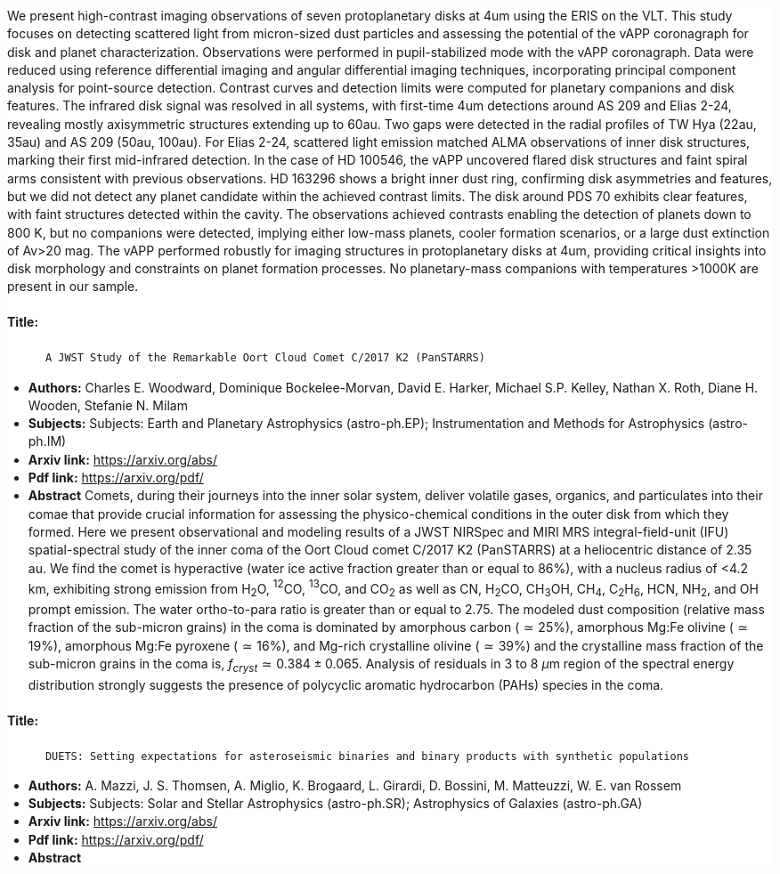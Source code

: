  We present high-contrast imaging observations of seven protoplanetary disks at 4um using the ERIS on the VLT. This study focuses on detecting scattered light from micron-sized dust particles and assessing the potential of the vAPP coronagraph for disk and planet characterization. Observations were performed in pupil-stabilized mode with the vAPP coronagraph. Data were reduced using reference differential imaging and angular differential imaging techniques, incorporating principal component analysis for point-source detection. Contrast curves and detection limits were computed for planetary companions and disk features. The infrared disk signal was resolved in all systems, with first-time 4um detections around AS 209 and Elias 2-24, revealing mostly axisymmetric structures extending up to 60au. Two gaps were detected in the radial profiles of TW Hya (22au, 35au) and AS 209 (50au, 100au). For Elias 2-24, scattered light emission matched ALMA observations of inner disk structures, marking their first mid-infrared detection. In the case of HD 100546, the vAPP uncovered flared disk structures and faint spiral arms consistent with previous observations. HD 163296 shows a bright inner dust ring, confirming disk asymmetries and features, but we did not detect any planet candidate within the achieved contrast limits. The disk around PDS 70 exhibits clear features, with faint structures detected within the cavity. The observations achieved contrasts enabling the detection of planets down to 800 K, but no companions were detected, implying either low-mass planets, cooler formation scenarios, or a large dust extinction of Av>20 mag. The vAPP performed robustly for imaging structures in protoplanetary disks at 4um, providing critical insights into disk morphology and constraints on planet formation processes. No planetary-mass companions with temperatures >1000K are present in our sample.
#### Title:
          A JWST Study of the Remarkable Oort Cloud Comet C/2017 K2 (PanSTARRS)
 - **Authors:** Charles E. Woodward, Dominique Bockelee-Morvan, David E. Harker, Michael S.P. Kelley, Nathan X. Roth, Diane H. Wooden, Stefanie N. Milam
 - **Subjects:** Subjects:
Earth and Planetary Astrophysics (astro-ph.EP); Instrumentation and Methods for Astrophysics (astro-ph.IM)
 - **Arxiv link:** https://arxiv.org/abs/
 - **Pdf link:** https://arxiv.org/pdf/
 - **Abstract**
 Comets, during their journeys into the inner solar system, deliver volatile gases, organics, and particulates into their comae that provide crucial information for assessing the physico-chemical conditions in the outer disk from which they formed. Here we present observational and modeling results of a JWST NIRSpec and MIRI MRS integral-field-unit (IFU) spatial-spectral study of the inner coma of the Oort Cloud comet C/2017 K2 (PanSTARRS) at a heliocentric distance of 2.35 au. We find the comet is hyperactive (water ice active fraction greater than or equal to 86%), with a nucleus radius of $<$4.2 km, exhibiting strong emission from H$_{2}$O, $^{12}$CO, $^{13}$CO, and CO$_{2}$ as well as CN, H$_2$CO, CH$_3$OH, CH$_4$, C$_2$H$_6$, HCN, NH$_2$, and OH prompt emission. The water ortho-to-para ratio is greater than or equal to 2.75. The modeled dust composition (relative mass fraction of the sub-micron grains) in the coma is dominated by amorphous carbon ($\simeq 25$%), amorphous Mg:Fe olivine ($\simeq 19$%), amorphous Mg:Fe pyroxene ($\simeq 16$%), and Mg-rich crystalline olivine ($\simeq 39$%) and the crystalline mass fraction of the sub-micron grains in the coma is, $f_{cryst} \simeq 0.384 \pm 0.065$. Analysis of residuals in 3 to 8 $\mu$m region of the spectral energy distribution strongly suggests the presence of polycyclic aromatic hydrocarbon (PAHs) species in the coma.
#### Title:
          DUETS: Setting expectations for asteroseismic binaries and binary products with synthetic populations
 - **Authors:** A. Mazzi, J. S. Thomsen, A. Miglio, K. Brogaard, L. Girardi, D. Bossini, M. Matteuzzi, W. E. van Rossem
 - **Subjects:** Subjects:
Solar and Stellar Astrophysics (astro-ph.SR); Astrophysics of Galaxies (astro-ph.GA)
 - **Arxiv link:** https://arxiv.org/abs/
 - **Pdf link:** https://arxiv.org/pdf/
 - **Abstract**